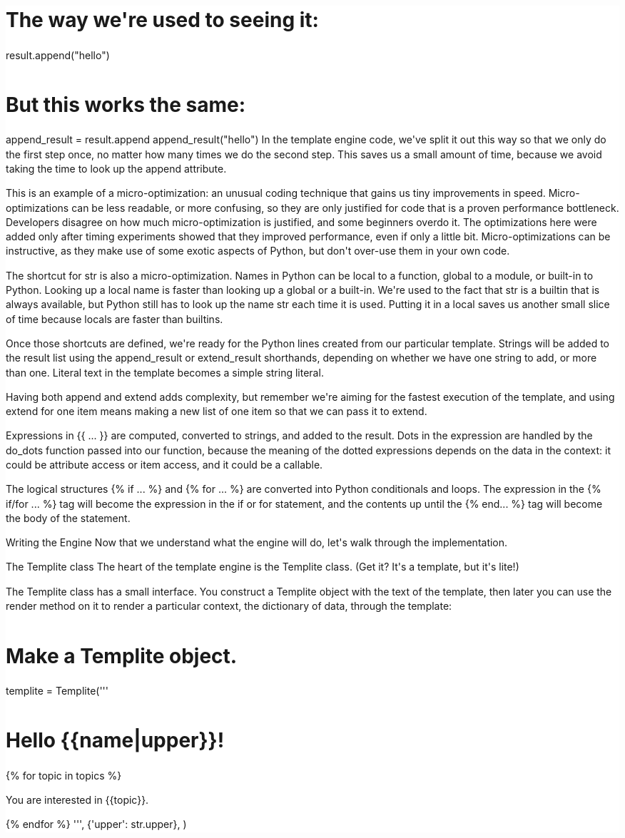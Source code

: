 # The way we're used to seeing it:
result.append("hello")

# But this works the same:
append_result = result.append
append_result("hello")
In the template engine code, we've split it out this way so that we only do the first step once, no matter how many times we do the second step. This saves us a small amount of time, because we avoid taking the time to look up the append attribute.

This is an example of a micro-optimization: an unusual coding technique that gains us tiny improvements in speed. Micro-optimizations can be less readable, or more confusing, so they are only justified for code that is a proven performance bottleneck. Developers disagree on how much micro-optimization is justified, and some beginners overdo it. The optimizations here were added only after timing experiments showed that they improved performance, even if only a little bit. Micro-optimizations can be instructive, as they make use of some exotic aspects of Python, but don't over-use them in your own code.

The shortcut for str is also a micro-optimization. Names in Python can be local to a function, global to a module, or built-in to Python. Looking up a local name is faster than looking up a global or a built-in. We're used to the fact that str is a builtin that is always available, but Python still has to look up the name str each time it is used. Putting it in a local saves us another small slice of time because locals are faster than builtins.

Once those shortcuts are defined, we're ready for the Python lines created from our particular template. Strings will be added to the result list using the append_result or extend_result shorthands, depending on whether we have one string to add, or more than one. Literal text in the template becomes a simple string literal.

Having both append and extend adds complexity, but remember we're aiming for the fastest execution of the template, and using extend for one item means making a new list of one item so that we can pass it to extend.

Expressions in {{ ... }} are computed, converted to strings, and added to the result. Dots in the expression are handled by the do_dots function passed into our function, because the meaning of the dotted expressions depends on the data in the context: it could be attribute access or item access, and it could be a callable.

The logical structures {% if ... %} and {% for ... %} are converted into Python conditionals and loops. The expression in the {% if/for ... %} tag will become the expression in the if or for statement, and the contents up until the {% end... %} tag will become the body of the statement.

Writing the Engine
Now that we understand what the engine will do, let's walk through the implementation.

The Templite class
The heart of the template engine is the Templite class. (Get it? It's a template, but it's lite!)

The Templite class has a small interface. You construct a Templite object with the text of the template, then later you can use the render method on it to render a particular context, the dictionary of data, through the template:

# Make a Templite object.
templite = Templite('''
    <h1>Hello {{name|upper}}!</h1>
    {% for topic in topics %}
        <p>You are interested in {{topic}}.</p>
    {% endfor %}
    ''',
    {'upper': str.upper},
)
